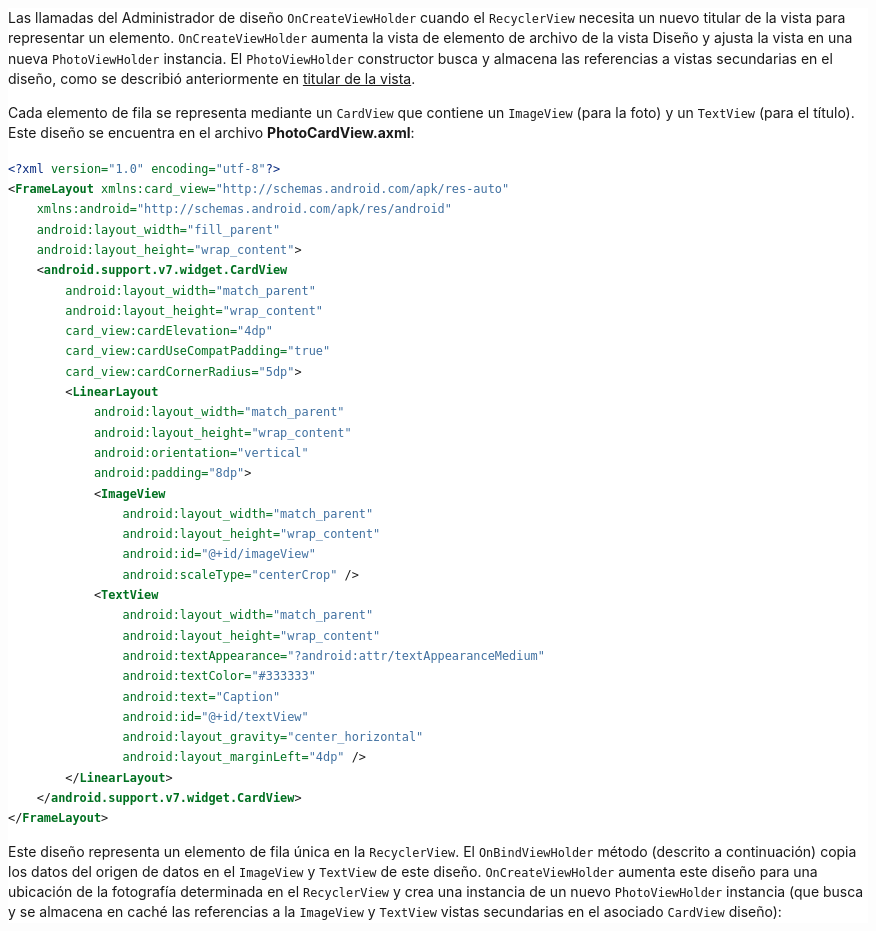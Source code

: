 Las llamadas del Administrador de diseño `OnCreateViewHolder` cuando el `RecyclerView` necesita un nuevo titular de la vista para representar un elemento. `OnCreateViewHolder` aumenta la vista de elemento de archivo de la vista Diseño y ajusta la vista en una nueva `PhotoViewHolder` instancia. El `PhotoViewHolder` constructor busca y almacena las referencias a vistas secundarias en el diseño, como se describió anteriormente en [titular de la vista](#view-holder).

Cada elemento de fila se representa mediante un `CardView` que contiene un `ImageView` (para la foto) y un `TextView` (para el título). Este diseño se encuentra en el archivo **PhotoCardView.axml**:

```xml
<?xml version="1.0" encoding="utf-8"?>
<FrameLayout xmlns:card_view="http://schemas.android.com/apk/res-auto"
    xmlns:android="http://schemas.android.com/apk/res/android"
    android:layout_width="fill_parent"
    android:layout_height="wrap_content">
    <android.support.v7.widget.CardView
        android:layout_width="match_parent"
        android:layout_height="wrap_content"
        card_view:cardElevation="4dp"
        card_view:cardUseCompatPadding="true"
        card_view:cardCornerRadius="5dp">
        <LinearLayout
            android:layout_width="match_parent"
            android:layout_height="wrap_content"
            android:orientation="vertical"
            android:padding="8dp">
            <ImageView
                android:layout_width="match_parent"
                android:layout_height="wrap_content"
                android:id="@+id/imageView"
                android:scaleType="centerCrop" />
            <TextView
                android:layout_width="match_parent"
                android:layout_height="wrap_content"
                android:textAppearance="?android:attr/textAppearanceMedium"
                android:textColor="#333333"
                android:text="Caption"
                android:id="@+id/textView"
                android:layout_gravity="center_horizontal"
                android:layout_marginLeft="4dp" />
        </LinearLayout>
    </android.support.v7.widget.CardView>
</FrameLayout>
```

Este diseño representa un elemento de fila única en la `RecyclerView`. El `OnBindViewHolder` método (descrito a continuación) copia los datos del origen de datos en el `ImageView` y `TextView` de este diseño.
`OnCreateViewHolder` aumenta este diseño para una ubicación de la fotografía determinada en el `RecyclerView` y crea una instancia de un nuevo `PhotoViewHolder` instancia (que busca y se almacena en caché las referencias a la `ImageView` y `TextView` vistas secundarias en el asociado `CardView` diseño):
